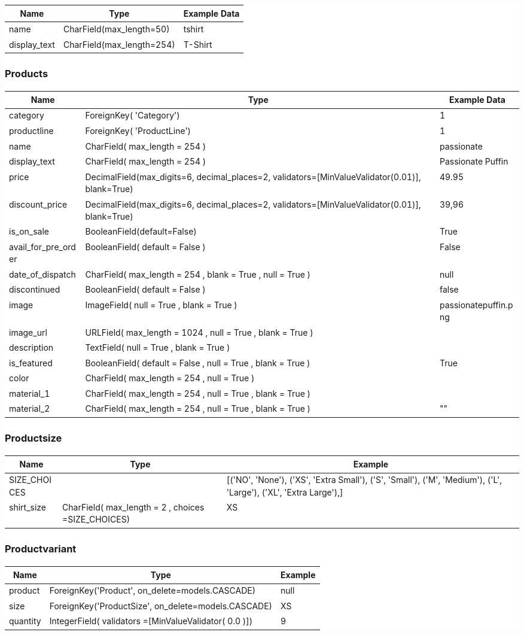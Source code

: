 | Name         | Type      | Example Data |
|--------------|-----------|--------------|
| name         | CharField(max_length=50) | tshirt       |
| display_text | CharField(max_length=254) | T-Shirt      |

### Products
| Name                | Type                                                                                           | Example Data    |
|---------------------|------------------------------------------------------------------------------------------------|-----------------|
| category            | ForeignKey( 'Category')                                                                        | 1               |
| productline         | ForeignKey( 'ProductLine')                                                                     | 1               |
| name                | CharField( max_length = 254 )                                                                  | passionate      |
| display_text        | CharField( max_length = 254 )                                                                  | Passionate Puffin |
| price               | DecimalField(max_digits=6, decimal_places=2, validators=[MinValueValidator(0.01)], blank=True) | 49.95     |
| discount_price      | DecimalField(max_digits=6, decimal_places=2, validators=[MinValueValidator(0.01)], blank=True) | 39,96     |
| is_on_sale          | BooleanField(default=False)                                                                    | True      |
| avail_for_pre_order | BooleanField( default = False )                                                                | False     |
| date_of_dispatch    | CharField( max_length = 254 ,  blank = True ,  null = True )                                   | null      |
| discontinued        | BooleanField( default = False )                                                                | false     |
| image               | ImageField( null = True ,  blank = True )                                                      | passionatepuffin.png |
| image_url           | URLField( max_length = 1024 ,  null = True ,  blank = True )                                   |  |
| description         | TextField( null = True ,  blank = True )                                                       |  |
| is_featured         | BooleanField( default = False ,  null = True ,  blank = True )                                 | True        |
| color               | CharField( max_length = 254 ,  null = True )                                                   |         |
| material_1          | CharField( max_length = 254 ,  null = True ,  blank = True )                                   |      |
| material_2          | CharField( max_length = 254 ,  null = True ,  blank = True )                                   | ""          |

### Productsize

| Name         | Type                                                | Example                                                                                                          |
|--------------|-----------------------------------------------------|------------------------------------------------------------------------------------------------------------------|
| SIZE_CHOICES |                                                     | [('NO', 'None'), ('XS', 'Extra Small'), ('S', 'Small'), ('M', 'Medium'), ('L', 'Large'), ('XL', 'Extra Large'),] |
| shirt_size   | CharField( max_length = 2 ,  choices =SIZE_CHOICES) | XS                                                                                                               |

### Productvariant

| Name     | Type                                                  | Example |
|----------|-------------------------------------------------------|---------|
| product  | ForeignKey('Product', on_delete=models.CASCADE)       | null      |
| size     | ForeignKey('ProductSize', on_delete=models.CASCADE)   | XS      |
| quantity | IntegerField( validators =[MinValueValidator( 0.0 )]) | 9       |

